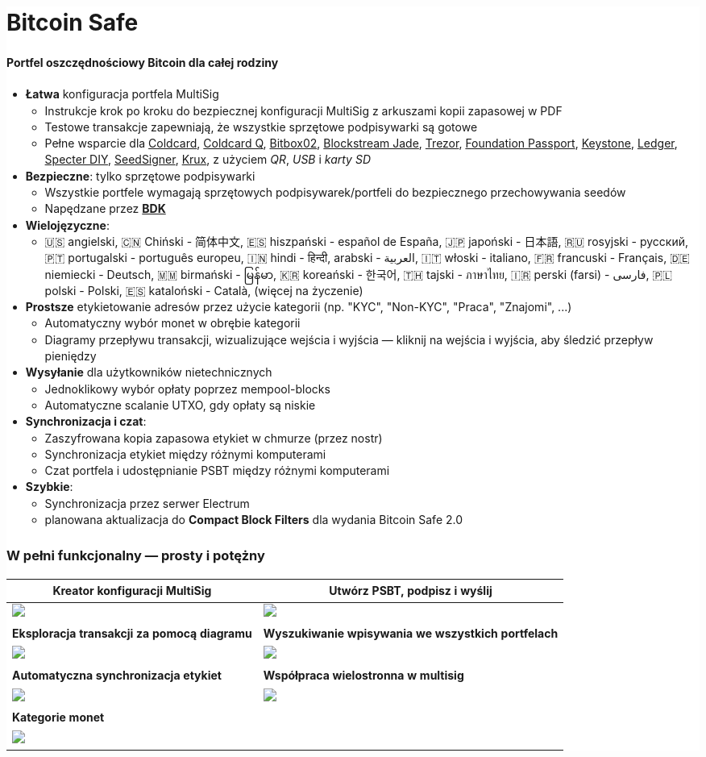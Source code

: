 
# Bitcoin Safe

#### Portfel oszczędnościowy Bitcoin dla całej rodziny

- **Łatwa** konfiguracja portfela MultiSig
  - Instrukcje krok po kroku do bezpiecznej konfiguracji MultiSig z arkuszami kopii zapasowej w PDF
  - Testowe transakcje zapewniają, że wszystkie sprzętowe podpisywarki są gotowe
  - Pełne wsparcie dla [Coldcard](https://store.coinkite.com/promo/8BFF877000C34A86F410), [Coldcard Q](https://store.coinkite.com/promo/8BFF877000C34A86F410), [Bitbox02](https://shop.bitbox.swiss/?ref=MOB4dk7gpm), [Blockstream Jade](https://store.blockstream.com/?code=XEocg5boS77D), [Trezor](https://affil.trezor.io/SHtN), [Foundation Passport](https://foundation.xyz/passport), [Keystone](https://keyst.one), [Ledger](https://shop.ledger.com/?r=400f1fff75b5), [Specter DIY](https://clavastack.com/en/?coupon=bitcoin-safe), [SeedSigner](https://seedsigner.com), [Krux](https://selfcustody.github.io/krux), z użyciem *QR*, *USB* i *karty SD*
- **Bezpieczne**: tylko sprzętowe podpisywarki
  - Wszystkie portfele wymagają sprzętowych podpisywarek/portfeli do bezpiecznego przechowywania seedów
  - Napędzane przez **[BDK](https://github.com/bitcoindevkit/bdk)**
- **Wielojęzyczne**:
  - 🇺🇸 angielski, 🇨🇳 Chiński - 简体中文, 🇪🇸 hiszpański - español de España, 🇯🇵 japoński - 日本語, 🇷🇺 rosyjski - русский, 🇵🇹 portugalski - português europeu, 🇮🇳 hindi - हिन्दी, arabski - العربية, 🇮🇹 włoski - italiano, 🇫🇷 francuski - Français, 🇩🇪 niemiecki - Deutsch, 🇲🇲 birmański - မြန်မာ, 🇰🇷 koreański - 한국어, 🇹🇭 tajski - ภาษาไทย, 🇮🇷 perski (farsi) - فارسی, 🇵🇱 polski - Polski, 🇪🇸 kataloński - Català, (więcej na życzenie)
- **Prostsze** etykietowanie adresów przez użycie kategorii (np. "KYC", "Non-KYC", "Praca", "Znajomi", ...)
  - Automatyczny wybór monet w obrębie kategorii
  - Diagramy przepływu transakcji, wizualizujące wejścia i wyjścia — kliknij na wejścia i wyjścia, aby śledzić przepływ pieniędzy
- **Wysyłanie** dla użytkowników nietechnicznych
  - Jednoklikowy wybór opłaty poprzez mempool-blocks
  - Automatyczne scalanie UTXO, gdy opłaty są niskie
- **Synchronizacja i czat**:
  - Zaszyfrowana kopia zapasowa etykiet w chmurze (przez nostr)
  - Synchronizacja etykiet między różnymi komputerami
  - Czat portfela i udostępnianie PSBT między różnymi komputerami
- **Szybkie**:
  - Synchronizacja przez serwer Electrum
  - planowana aktualizacja do **Compact Block Filters** dla wydania Bitcoin Safe 2.0




### W pełni funkcjonalny — prosty i potężny

| **Kreator konfiguracji MultiSig**          | **Utwórz PSBT, podpisz i wyślij**                     |
|--------------------------------|----------------------------|
| ![](https://raw.githubusercontent.com/andreasgriffin/bitcoin-safe/main/docs/multisig-setup.gif) |  ![](https://raw.githubusercontent.com/andreasgriffin/bitcoin-safe/main/docs/send.gif) |
| **Eksploracja transakcji za pomocą diagramu**          | **Wyszukiwanie wpisywania we wszystkich portfelach**                    |
| ![](https://raw.githubusercontent.com/andreasgriffin/bitcoin-safe/main/docs/explorer.gif) |  ![](https://raw.githubusercontent.com/andreasgriffin/bitcoin-safe/main/docs/global-search.gif) |
|   **Automatyczna synchronizacja etykiet**      | **Współpraca wielostronna w multisig**                  |
| ![](https://raw.githubusercontent.com/andreasgriffin/bitcoin-safe/main/docs/label-sync.gif)  |   ![](https://raw.githubusercontent.com/andreasgriffin/bitcoin-safe/main/docs/psbt-share.gif) |
|   **Kategorie monet**      |                 |
| ![](https://raw.githubusercontent.com/andreasgriffin/bitcoin-safe/main/docs/category-drag-and-drop.gif)  |   |
